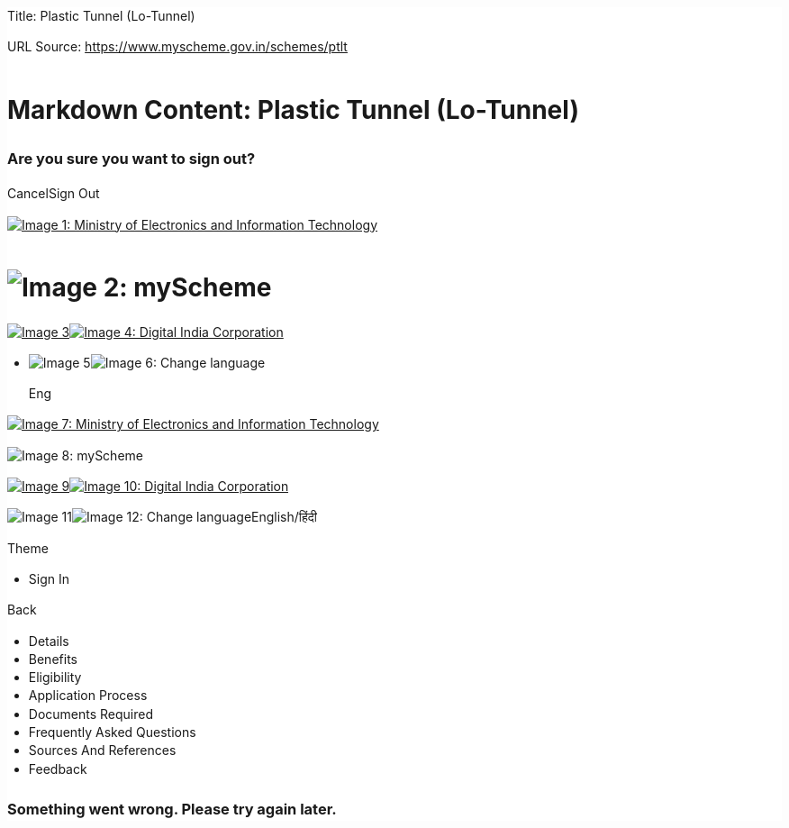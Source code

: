 Title: Plastic Tunnel (Lo-Tunnel)

URL Source: https://www.myscheme.gov.in/schemes/ptlt

Markdown Content:
Plastic Tunnel (Lo-Tunnel)
===============
  

### Are you sure you want to sign out?

CancelSign Out

[![Image 1: Ministry of Electronics and Information Technology](https://cdn.myscheme.in/images/logos/emblem-black.svg)](https://www.myscheme.gov.in/)

![Image 2: myScheme](https://cdn.myscheme.in/images/logos/myscheme-logo-black.svg)
==================================================================================

[![Image 3](blob:https://www.myscheme.gov.in/7029bfa5283c1934d72d4efe1c626373)![Image 4: Digital India Corporation](https://cdn.myscheme.in/images/logos/digital-india-black.svg)](https://www.digitalindia.gov.in/)

*   ![Image 5](blob:https://www.myscheme.gov.in/39e3356370f513e3664ceae4ebfc3a5a)![Image 6: Change language](blob:https://www.myscheme.gov.in/b9a31d3949b1882a09ed2f8508d538f3)
    
    Eng
    

[![Image 7: Ministry of Electronics and Information Technology](https://cdn.myscheme.in/images/logos/emblem-black.svg)](https://www.myscheme.gov.in/)

![Image 8: myScheme](https://cdn.myscheme.in/images/logos/myscheme-logo-black.svg)

[![Image 9](blob:https://www.myscheme.gov.in/04e0786ebe0ffe2b3244c2451b75b80f)![Image 10: Digital India Corporation](https://cdn.myscheme.in/images/logos/digital-india-black.svg)](https://www.digitalindia.gov.in/)

![Image 11](blob:https://www.myscheme.gov.in/39e3356370f513e3664ceae4ebfc3a5a)![Image 12: Change language](https://cdn.myscheme.in/images/icons/language.svg)English/हिंदी

Theme

*   Sign In

Back

*   Details
*   Benefits
*   Eligibility
*   Application Process
*   Documents Required
*   Frequently Asked Questions
*   Sources And References
*   Feedback

### Something went wrong. Please try again later.
